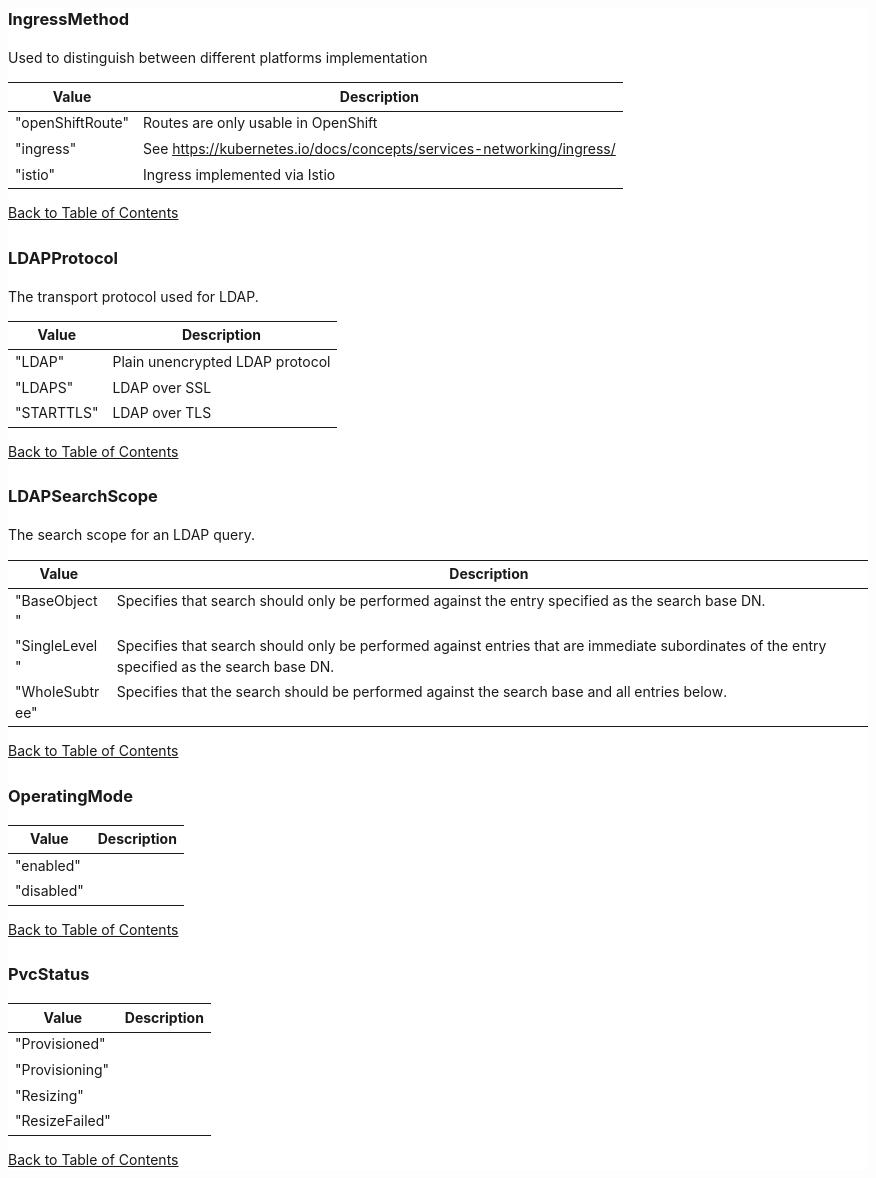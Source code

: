 ### IngressMethod
Used to distinguish between different platforms implementation

| Value | Description |
| ----- | ----------- |
| "openShiftRoute" | Routes are only usable in OpenShift |
| "ingress" | See https://kubernetes.io/docs/concepts/services-networking/ingress/ |
| "istio" | Ingress implemented via Istio |
[Back to Table of Contents](#table-of-contents)

### LDAPProtocol
The transport protocol used for LDAP.

| Value | Description |
| ----- | ----------- |
| "LDAP" | Plain unencrypted LDAP protocol |
| "LDAPS" | LDAP over SSL |
| "STARTTLS" | LDAP over TLS |
[Back to Table of Contents](#table-of-contents)

### LDAPSearchScope
The search scope for an LDAP query.

| Value | Description |
| ----- | ----------- |
| "BaseObject" | Specifies that search should only be performed against the entry specified as the search base DN. |
| "SingleLevel" | Specifies that search should only be performed against entries that are immediate subordinates of the entry specified as the search base DN. |
| "WholeSubtree" | Specifies that the search should be performed against the search base and all entries below. |
[Back to Table of Contents](#table-of-contents)

### OperatingMode

| Value | Description |
| ----- | ----------- |
| "enabled" |  |
| "disabled" |  |
[Back to Table of Contents](#table-of-contents)

### PvcStatus

| Value | Description |
| ----- | ----------- |
| "Provisioned" |  |
| "Provisioning" |  |
| "Resizing" |  |
| "ResizeFailed" |  |
[Back to Table of Contents](#table-of-contents)
